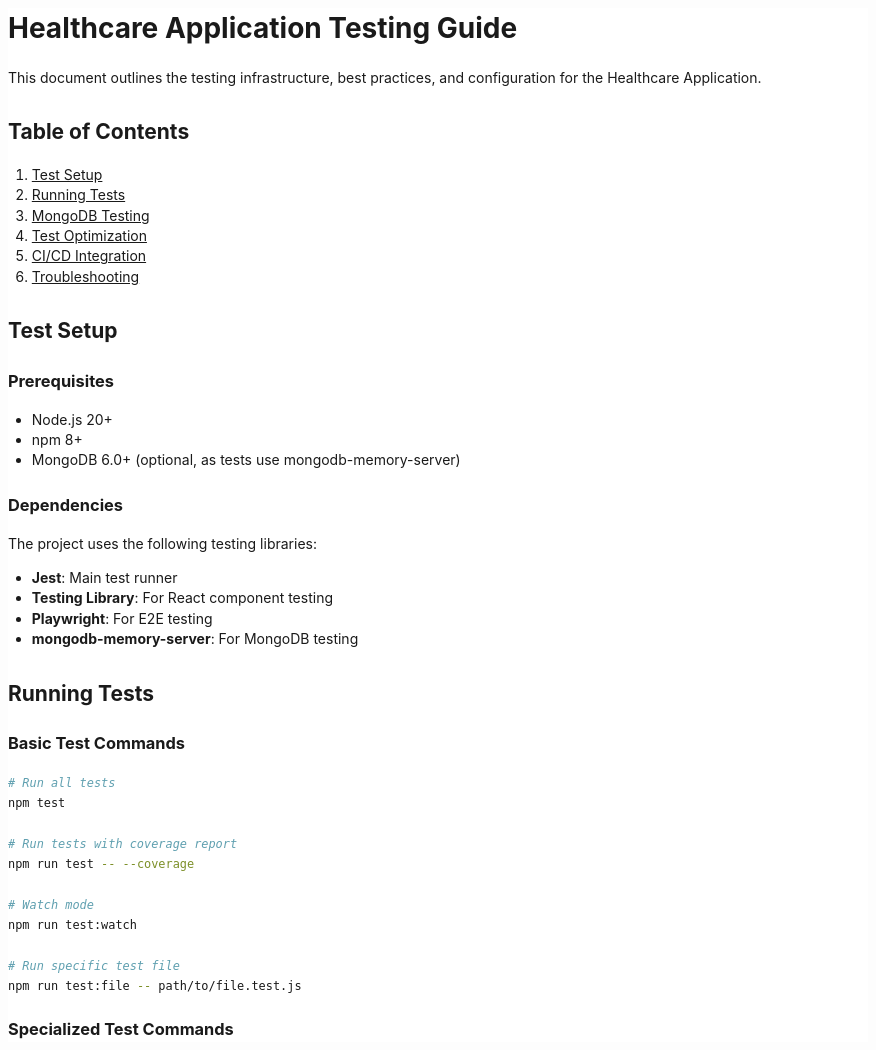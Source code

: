 # Healthcare Application Testing Guide

This document outlines the testing infrastructure, best practices, and configuration for the Healthcare Application.

## Table of Contents

1. [Test Setup](#test-setup)
2. [Running Tests](#running-tests)
3. [MongoDB Testing](#mongodb-testing)
4. [Test Optimization](#test-optimization)
5. [CI/CD Integration](#cicd-integration)
6. [Troubleshooting](#troubleshooting)

## Test Setup

### Prerequisites

- Node.js 20+
- npm 8+
- MongoDB 6.0+ (optional, as tests use mongodb-memory-server)

### Dependencies

The project uses the following testing libraries:

- **Jest**: Main test runner
- **Testing Library**: For React component testing
- **Playwright**: For E2E testing
- **mongodb-memory-server**: For MongoDB testing

## Running Tests

### Basic Test Commands

```bash
# Run all tests
npm test

# Run tests with coverage report
npm run test -- --coverage

# Watch mode
npm run test:watch

# Run specific test file
npm run test:file -- path/to/file.test.js
```

### Specialized Test Commands
